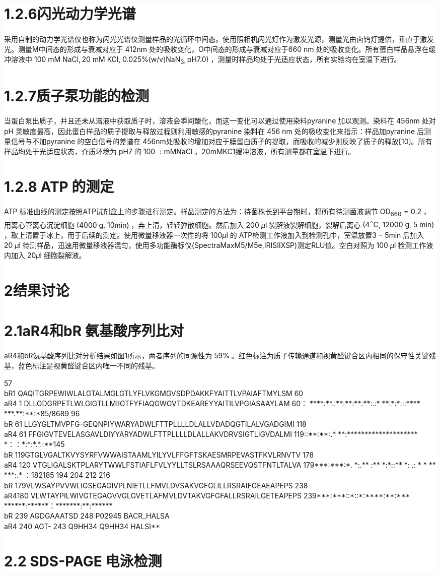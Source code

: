# 1.2.6闪光动力学光谱

采用自制的动力学光谱仪也称为闪光光谱仪测量样品的光循环中间态。使用照相机闪光灯作为激发光源，测量光由卤钨灯提供，垂直于激发光。测量M中间态的形成与衰减对应于 $4 1 2 \mathrm { n m }$ 处的吸收变化，O中间态的形成与衰减对应于$6 6 0 \ \mathrm { n m }$ 处的吸收变化。所有蛋白样品悬浮在缓冲溶液中 $\mathrm { 1 0 0 \ m M \ N a C l , 2 0 \ m M }$ KCl, $0 . 0 2 5 \% \left( \mathrm { w / v } \right) \mathrm { N a N } _ { 3 } , \mathrm { p H } 7 . 0 )$ ，测量时样品均处于光适应状态，所有实验均在室温下进行。

# 1.2.7质子泵功能的检测

当蛋白泵出质子，并且还未从溶液中获取质子时，溶液会瞬间酸化，而这一变化可以通过使用染料pyranine 加以观测。染料在 $4 5 6 \mathrm { n m }$ 处对 $\mathsf { p H }$ 灵敏度最高，因此蛋白样品的质子提取与释放过程则利用敏感的pyranine 染料在 $4 5 6 \ \mathrm { n m }$ 处的吸收变化来指示：样品加pyranine 后测量信号与不加pyranine 的空白信号的差谱在 456nm处吸收的增加对应于膜蛋白质子的提取，而吸收的减少则反映了质子的释放[10]。所有样品均处于光适应状态，介质环境为 $\mathrm { p H } 7$ 的 $1 0 0 \ : \mathrm { m M N a C l }$ ，20mMKC1缓冲溶液，所有测量都在室温下进行。

# 1.2.8 ATP 的测定

ATP 标准曲线的测定按照ATP试剂盒上的步骤进行测定。样品测定的方法为：待菌株长到平台期时，将所有待测菌液调节 $\mathrm { O D } _ { 6 6 0 } { = } 0 . 2$ ，用离心管离心沉淀细胞 $( 4 0 0 0 \ \mathrm { g } , \ 1 0 \mathrm { m i n } )$ ，弃上清，轻轻弹散细胞。然后加入 $2 0 0 ~ \mu \mathrm { l }$ 裂解液裂解细胞，裂解后离心 $( 4 ^ { \circ } \mathrm { C } , \ 1 2 0 0 0 \ \mathrm { g } , \ 5 \ \mathrm { m i n } )$ ，取上清置于冰上，用于后续的测定。使用微量移液器一次性的将 $1 0 0 \mu \mathrm { l }$ 的 ATP检测工作液加入到检测孔中，室温放置$3 { - } 5 \mathrm { m i n }$ 后加入 $2 0 ~ \mu \mathrm { l }$ 待测样品，迅速用微量移液器混匀，使用多功能酶标仪(SpectraMaxM5/M5e,IRISIIXSP)测定RLU值。空白对照为 $1 0 0 ~ \mu \mathrm { l }$ 检测工作液内加入 $2 0 \mu \mathrm { l }$ 细胞裂解液。

# 2结果讨论

# 2.1aR4和bR 氨基酸序列比对

aR4和bR氨基酸序列比对分析结果如图1所示，两者序列的同源性为 $59 \%$ 。红色标注为质子传输通道和视黄醛键合区内相同的保守性关键残基，蓝色标注是视黄醛键合区内唯一不同的残基。

57  
bR1 QAQITGRPEWIWLALGTALMGLGTLYFLVKGMGVSDPDAKKFYAITTLVPAIAFTMYLSM 60  
aR4 1 DLLGDGRPETLWLGIGTLLMIIGTFYFIAQGWGVTDKEAREYYAITILVPGIASAAYLAM 60： \*\*\*\*:\*\*.:\*\*:\*\*:\*\*:\*\*:.:\* \*\*:\*:\*:::\*\*\*\* \*\*\*.\*\*:\*\*:\*85/8689 96  
bR 61 LLGYGLTMVPFG-GEQNPIYWARYADWLFTTPLLLLDLALLVDADQGTILALVGADGIMI 118  
aR4 61 FFGIGVTEVELASGAVLDIYYARYADWLFTTPLLLLDLALLAKVDRVSIGTLIGVDALMI 119::\*\*:\*\*:.\* \*\*:\*\*\*\*\*\*\*\*\*\*\*\*\*\*\*\*\*\*\*\* \*：：\*:\*:\*.\*.:\*\*145  
bR 119GTGLVGALTKVYSYRFVWWAISTAAMLYILYVLFFGFTSKAESMRPEVASTFKVLRNVTV 178  
aR4 120 VTGLIGALSKTPLARYTWWLFSTIAFLFVLYYLLTSLRSAAAQRSEEVQSTFNTLTALVA 179\*\*\*:\*\*\*:\*. \*:.\*\* :\*\* \*:\*::\*\* \*: .: \* \* \*\* \*\*\*:.\* ：182185 194 204 212 216  
bR 179VLWSAYPVVWLIGSEGAGIVPLNIETLLFMVLDVSAKVGFGLILLRSRAIFGEAEAPEPS 238  
aR4180 VLWTAYPILWIVGTEGAGVVGLGVETLAFMVLDVTAKVGFGFALLRSRAILGETEAPEPS 239\*\*\*:\*\*\*::\*::\*:\*\*\*\*:\*\*:\*\*\* \*\*\*\*\*\*:\*\*\*\*\*\*：\*\*\*\*\*\*\*:\*\*:\*\*\*\*\*\*  
bR 239 AGDGAAATSD 248 P02945 BACR_HALSA  
aR4 240 AGT- 243 Q9HH34 Q9HH34 HALSI\*\*

# 2.2 SDS-PAGE 电泳检测
